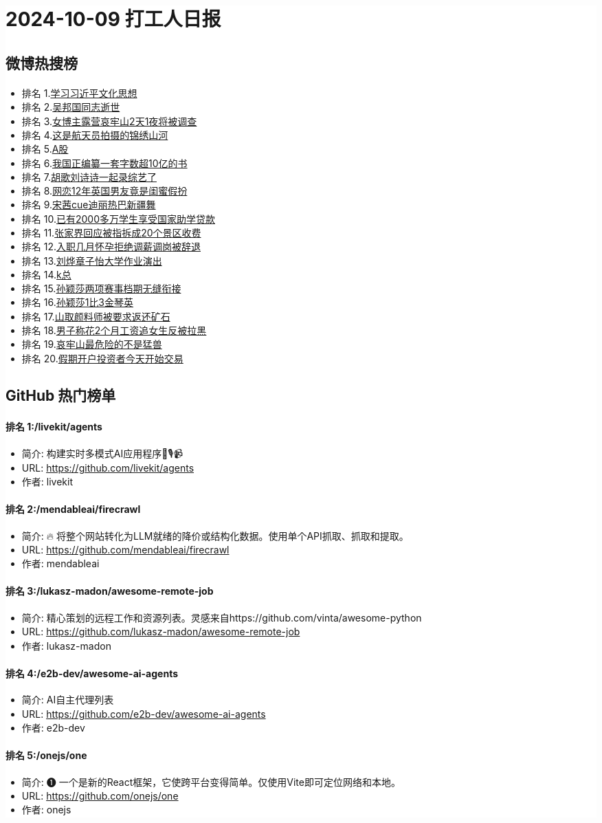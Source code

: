 # 2024-10-09 打工人日报


## 微博热搜榜

- 排名 1.[学习习近平文化思想](https://s.weibo.com/weibo?q=学习习近平文化思想)
- 排名 2.[吴邦国同志逝世](https://s.weibo.com/weibo?q=吴邦国同志逝世)
- 排名 3.[女博主露营哀牢山2天1夜将被调查](https://s.weibo.com/weibo?q=女博主露营哀牢山2天1夜将被调查)
- 排名 4.[这是航天员拍摄的锦绣山河](https://s.weibo.com/weibo?q=这是航天员拍摄的锦绣山河)
- 排名 5.[A股](https://s.weibo.com/weibo?q=A股)
- 排名 6.[我国正编纂一套字数超10亿的书](https://s.weibo.com/weibo?q=我国正编纂一套字数超10亿的书)
- 排名 7.[胡歌刘诗诗一起录综艺了](https://s.weibo.com/weibo?q=胡歌刘诗诗一起录综艺了)
- 排名 8.[网恋12年英国男友竟是闺蜜假扮](https://s.weibo.com/weibo?q=网恋12年英国男友竟是闺蜜假扮)
- 排名 9.[宋茜cue迪丽热巴新疆舞](https://s.weibo.com/weibo?q=宋茜cue迪丽热巴新疆舞)
- 排名 10.[已有2000多万学生享受国家助学贷款](https://s.weibo.com/weibo?q=已有2000多万学生享受国家助学贷款)
- 排名 11.[张家界回应被指拆成20个景区收费](https://s.weibo.com/weibo?q=张家界回应被指拆成20个景区收费)
- 排名 12.[入职几月怀孕拒绝调薪调岗被辞退](https://s.weibo.com/weibo?q=入职几月怀孕拒绝调薪调岗被辞退)
- 排名 13.[刘烨章子怡大学作业演出](https://s.weibo.com/weibo?q=刘烨章子怡大学作业演出)
- 排名 14.[k总](https://s.weibo.com/weibo?q=k总)
- 排名 15.[孙颖莎两项赛事档期无缝衔接](https://s.weibo.com/weibo?q=孙颖莎两项赛事档期无缝衔接)
- 排名 16.[孙颖莎1比3金琴英](https://s.weibo.com/weibo?q=孙颖莎1比3金琴英)
- 排名 17.[山取颜料师被要求返还矿石](https://s.weibo.com/weibo?q=山取颜料师被要求返还矿石)
- 排名 18.[男子称花2个月工资追女生反被拉黑](https://s.weibo.com/weibo?q=男子称花2个月工资追女生反被拉黑)
- 排名 19.[哀牢山最危险的不是猛兽](https://s.weibo.com/weibo?q=哀牢山最危险的不是猛兽)
- 排名 20.[假期开户投资者今天开始交易](https://s.weibo.com/weibo?q=假期开户投资者今天开始交易)
## GitHub 热门榜单

#### 排名 1:/livekit/agents
- 简介: 构建实时多模式AI应用程序🤖🎙️📹
- URL: https://github.com/livekit/agents
- 作者: livekit 

#### 排名 2:/mendableai/firecrawl
- 简介: 🔥 将整个网站转化为LLM就绪的降价或结构化数据。使用单个API抓取、抓取和提取。
- URL: https://github.com/mendableai/firecrawl
- 作者: mendableai 

#### 排名 3:/lukasz-madon/awesome-remote-job
- 简介: 精心策划的远程工作和资源列表。灵感来自https://github.com/vinta/awesome-python
- URL: https://github.com/lukasz-madon/awesome-remote-job
- 作者: lukasz-madon 

#### 排名 4:/e2b-dev/awesome-ai-agents
- 简介: AI自主代理列表
- URL: https://github.com/e2b-dev/awesome-ai-agents
- 作者: e2b-dev 

#### 排名 5:/onejs/one
- 简介: ❶ 一个是新的React框架，它使跨平台变得简单。仅使用Vite即可定位网络和本地。
- URL: https://github.com/onejs/one
- 作者: onejs 
